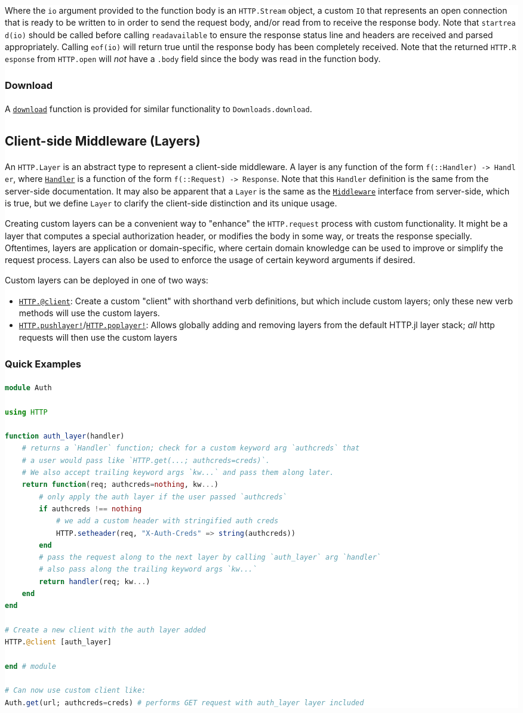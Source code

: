Where the `io` argument provided to the function body is an `HTTP.Stream` object, a custom `IO` that represents an open connection that is ready to be written to in order to send the request body, and/or read from to receive the response body. Note that `startread(io)` should be called before calling `readavailable` to ensure the response status line and headers are received and parsed appropriately. Calling `eof(io)` will return true until the response body has been completely received. Note that the returned `HTTP.Response` from `HTTP.open` will _not_ have a `.body` field since the body was read in the function body.

### Download

A [`download`](@ref) function is provided for similar functionality to `Downloads.download`.

## Client-side Middleware (Layers)

An `HTTP.Layer` is an abstract type to represent a client-side middleware.
A layer is any function of the form `f(::Handler) -> Handler`, where [`Handler`](@ref) is
a function of the form `f(::Request) -> Response`. Note that this `Handler` definition is the same from
the server-side documentation. It may also be apparent
that a `Layer` is the same as the [`Middleware`](@ref) interface from server-side, which is true, but
we define `Layer` to clarify the client-side distinction and its unique usage.

Creating custom layers can be a convenient way to "enhance" the `HTTP.request` process with custom functionality. It might be a layer that computes a special authorization header, or modifies the body in some way, or treats the response specially. Oftentimes, layers are application or domain-specific, where certain domain knowledge can be used to improve or simplify the request process. Layers can also be used to enforce the usage of certain keyword arguments if desired.

Custom layers can be deployed in one of two ways:
  * [`HTTP.@client`](@ref): Create a custom "client" with shorthand verb definitions, but which
    include custom layers; only these new verb methods will use the custom layers.
  * [`HTTP.pushlayer!`](@ref)/[`HTTP.poplayer!`](@ref): Allows globally adding and removing
    layers from the default HTTP.jl layer stack; *all* http requests will then use the custom layers

### Quick Examples
```julia
module Auth

using HTTP

function auth_layer(handler)
    # returns a `Handler` function; check for a custom keyword arg `authcreds` that
    # a user would pass like `HTTP.get(...; authcreds=creds)`.
    # We also accept trailing keyword args `kw...` and pass them along later.
    return function(req; authcreds=nothing, kw...)
        # only apply the auth layer if the user passed `authcreds`
        if authcreds !== nothing
            # we add a custom header with stringified auth creds
            HTTP.setheader(req, "X-Auth-Creds" => string(authcreds))
        end
        # pass the request along to the next layer by calling `auth_layer` arg `handler`
        # also pass along the trailing keyword args `kw...`
        return handler(req; kw...)
    end
end

# Create a new client with the auth layer added
HTTP.@client [auth_layer]

end # module

# Can now use custom client like:
Auth.get(url; authcreds=creds) # performs GET request with auth_layer layer included
```